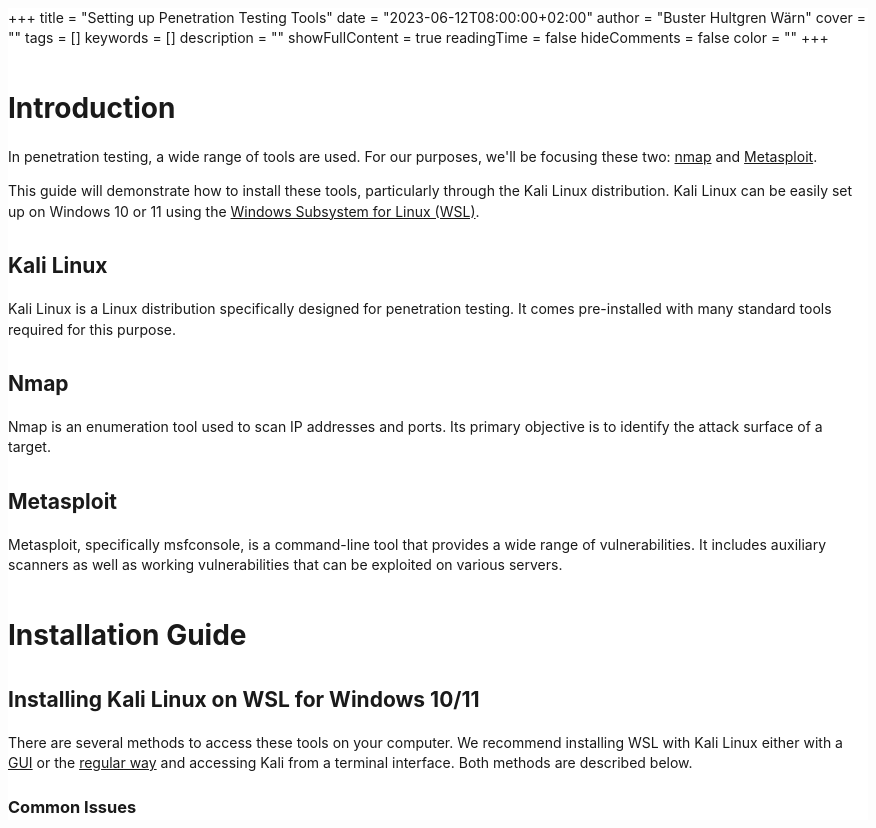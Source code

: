 +++
title = "Setting up Penetration Testing Tools"
date = "2023-06-12T08:00:00+02:00"
author = "Buster Hultgren Wärn"
cover = ""
tags = []
keywords = []
description = ""
showFullContent = true
readingTime = false
hideComments = false
color = ""
+++

# Introduction

In penetration testing, a wide range of tools are used. For our purposes, we'll be focusing these two: [nmap](https://nmap.org/) and [Metasploit](https://www.metasploit.com/).

This guide will demonstrate how to install these tools, particularly through the Kali Linux distribution. Kali Linux can be easily set up on Windows 10 or 11 using the [Windows Subsystem for Linux (WSL)](https://learn.microsoft.com/en-us/windows/wsl/about).

## Kali Linux

Kali Linux is a Linux distribution specifically designed for penetration testing. It comes pre-installed with many standard tools required for this purpose.

## Nmap

Nmap is an enumeration tool used to scan IP addresses and ports. Its primary objective is to identify the attack surface of a target.

## Metasploit

Metasploit, specifically msfconsole, is a command-line tool that provides a wide range of vulnerabilities. It includes auxiliary scanners as well as working vulnerabilities that can be exploited on various servers.

# Installation Guide

## Installing Kali Linux on WSL for Windows 10/11

There are several methods to access these tools on your computer. We recommend installing WSL with Kali Linux either with a [GUI](#getting-a-kali-linux-gui) or the [regular way](#install-wsl-with-kali-linux) and accessing Kali from a terminal interface. Both methods are described below.

### Common Issues
